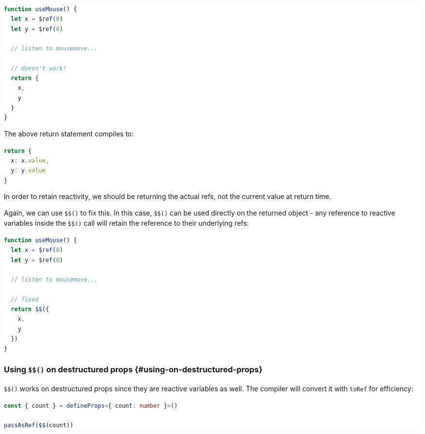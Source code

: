 ```ts
function useMouse() {
  let x = $ref(0)
  let y = $ref(0)

  // listen to mousemove...

  // doesn't work!
  return {
    x,
    y
  }
}
```

The above return statement compiles to:

```ts
return {
  x: x.value,
  y: y.value
}
```

In order to retain reactivity, we should be returning the actual refs, not the current value at return time.

Again, we can use `$$()` to fix this. In this case, `$$()` can be used directly on the returned object - any reference to reactive variables inside the `$$()` call will retain the reference to their underlying refs:

```ts
function useMouse() {
  let x = $ref(0)
  let y = $ref(0)

  // listen to mousemove...

  // fixed
  return $$({
    x,
    y
  })
}
```

### Using `$$()` on destructured props {#using-on-destructured-props}

`$$()` works on destructured props since they are reactive variables as well. The compiler will convert it with `toRef` for efficiency:

```ts
const { count } = defineProps<{ count: number }>()

passAsRef($$(count))
```
